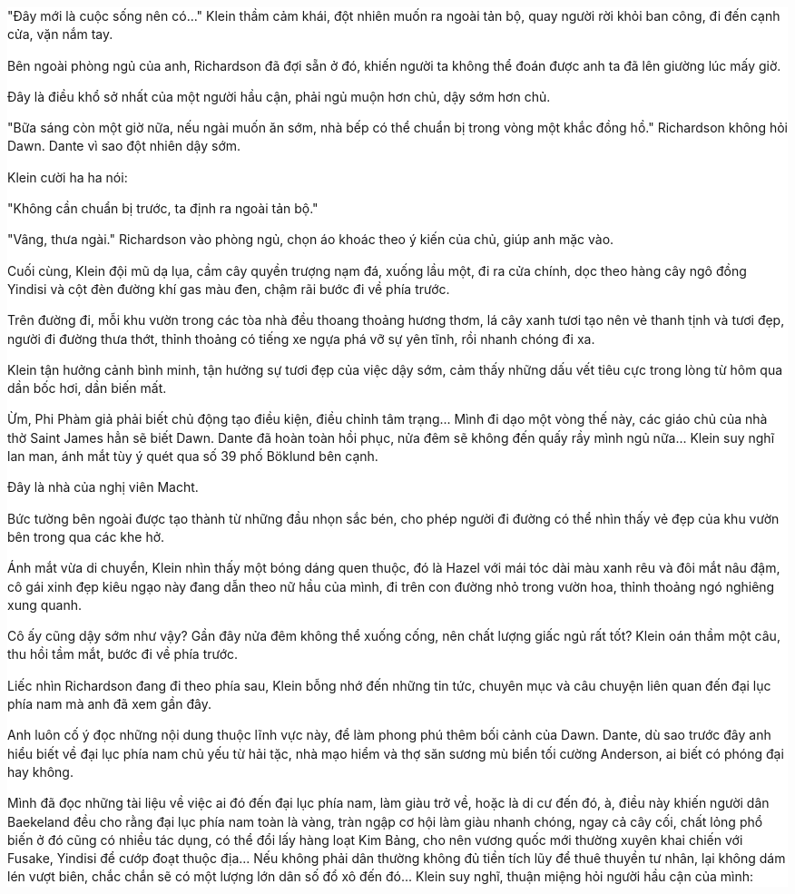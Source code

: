 "Đây mới là cuộc sống nên có..." Klein thầm cảm khái, đột nhiên muốn ra ngoài tản bộ, quay người rời khỏi ban công, đi đến cạnh cửa, vặn nắm tay.

Bên ngoài phòng ngủ của anh, Richardson đã đợi sẵn ở đó, khiến người ta không thể đoán được anh ta đã lên giường lúc mấy giờ.

Đây là điều khổ sở nhất của một người hầu cận, phải ngủ muộn hơn chủ, dậy sớm hơn chủ.

"Bữa sáng còn một giờ nữa, nếu ngài muốn ăn sớm, nhà bếp có thể chuẩn bị trong vòng một khắc đồng hồ." Richardson không hỏi Dawn. Dante vì sao đột nhiên dậy sớm.

Klein cười ha ha nói:

"Không cần chuẩn bị trước, ta định ra ngoài tản bộ."

"Vâng, thưa ngài." Richardson vào phòng ngủ, chọn áo khoác theo ý kiến của chủ, giúp anh mặc vào.

Cuối cùng, Klein đội mũ dạ lụa, cầm cây quyền trượng nạm đá, xuống lầu một, đi ra cửa chính, dọc theo hàng cây ngô đồng Yindisi và cột đèn đường khí gas màu đen, chậm rãi bước đi về phía trước.

Trên đường đi, mỗi khu vườn trong các tòa nhà đều thoang thoảng hương thơm, lá cây xanh tươi tạo nên vẻ thanh tịnh và tươi đẹp, người đi đường thưa thớt, thỉnh thoảng có tiếng xe ngựa phá vỡ sự yên tĩnh, rồi nhanh chóng đi xa.

Klein tận hưởng cảnh bình minh, tận hưởng sự tươi đẹp của việc dậy sớm, cảm thấy những dấu vết tiêu cực trong lòng từ hôm qua dần bốc hơi, dần biến mất.

Ừm, Phi Phàm giả phải biết chủ động tạo điều kiện, điều chỉnh tâm trạng... Mình đi dạo một vòng thế này, các giáo chủ của nhà thờ Saint James hẳn sẽ biết Dawn. Dante đã hoàn toàn hồi phục, nửa đêm sẽ không đến quấy rầy mình ngủ nữa... Klein suy nghĩ lan man, ánh mắt tùy ý quét qua số 39 phố Böklund bên cạnh.

Đây là nhà của nghị viên Macht.

Bức tường bên ngoài được tạo thành từ những đầu nhọn sắc bén, cho phép người đi đường có thể nhìn thấy vẻ đẹp của khu vườn bên trong qua các khe hở.

Ánh mắt vừa di chuyển, Klein nhìn thấy một bóng dáng quen thuộc, đó là Hazel với mái tóc dài màu xanh rêu và đôi mắt nâu đậm, cô gái xinh đẹp kiêu ngạo này đang dẫn theo nữ hầu của mình, đi trên con đường nhỏ trong vườn hoa, thỉnh thoảng ngó nghiêng xung quanh.

Cô ấy cũng dậy sớm như vậy? Gần đây nửa đêm không thể xuống cống, nên chất lượng giấc ngủ rất tốt? Klein oán thầm một câu, thu hồi tầm mắt, bước đi về phía trước.

Liếc nhìn Richardson đang đi theo phía sau, Klein bỗng nhớ đến những tin tức, chuyên mục và câu chuyện liên quan đến đại lục phía nam mà anh đã xem gần đây.

Anh luôn cố ý đọc những nội dung thuộc lĩnh vực này, để làm phong phú thêm bối cảnh của Dawn. Dante, dù sao trước đây anh hiểu biết về đại lục phía nam chủ yếu từ hải tặc, nhà mạo hiểm và thợ săn sương mù biển tối cường Anderson, ai biết có phóng đại hay không.

Mình đã đọc những tài liệu về việc ai đó đến đại lục phía nam, làm giàu trở về, hoặc là di cư đến đó, à, điều này khiến người dân Baekeland đều cho rằng đại lục phía nam toàn là vàng, tràn ngập cơ hội làm giàu nhanh chóng, ngay cả cây cối, chất lỏng phổ biến ở đó cũng có nhiều tác dụng, có thể đổi lấy hàng loạt Kim Bảng, cho nên vương quốc mới thường xuyên khai chiến với Fusake, Yindisi để cướp đoạt thuộc địa... Nếu không phải dân thường không đủ tiền tích lũy để thuê thuyền tư nhân, lại không dám lén vượt biên, chắc chắn sẽ có một lượng lớn dân số đổ xô đến đó... Klein suy nghĩ, thuận miệng hỏi người hầu cận của mình:
